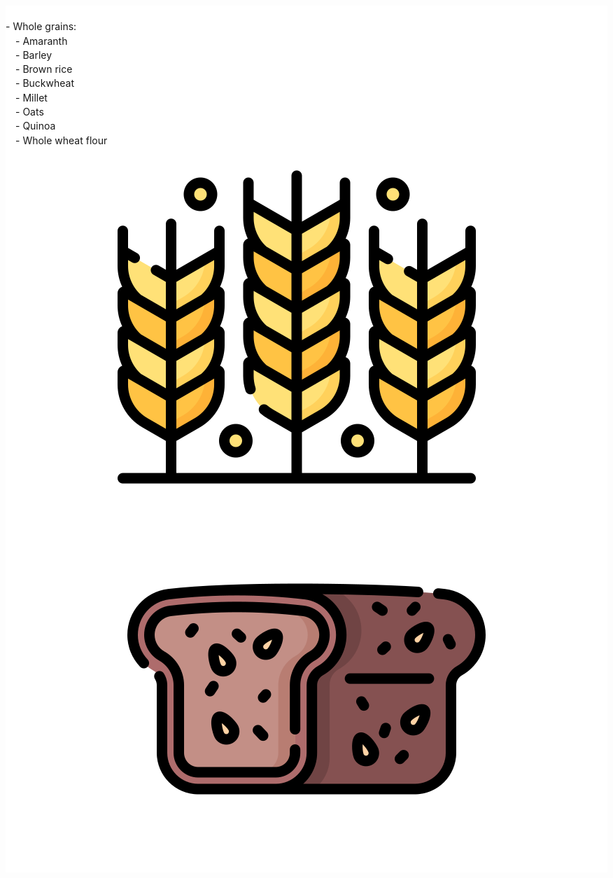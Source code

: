 <br>
- Whole grains:
<br>&emsp;- Amaranth
<br>&emsp;- Barley
<br>&emsp;- Brown rice
<br>&emsp;- Buckwheat
<br>&emsp;- Millet
<br>&emsp;- Oats
<br>&emsp;- Quinoa
<br>&emsp;- Whole wheat flour
<center><img src="/assets/Misc/Carbs/rye.png" alt="" class="smaller-image">&emsp;&emsp;<img src="/assets/Misc/Carbs/whole-grain.png" alt="" class="smaller-image"></center>